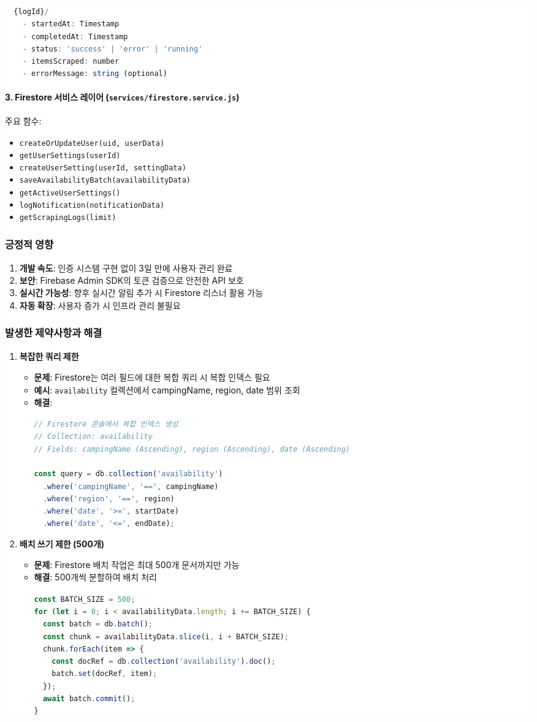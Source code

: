 ```javascript
  {logId}/
    - startedAt: Timestamp
    - completedAt: Timestamp
    - status: 'success' | 'error' | 'running'
    - itemsScraped: number
    - errorMessage: string (optional)
```

#### 3. Firestore 서비스 레이어 (`services/firestore.service.js`)
주요 함수:
- `createOrUpdateUser(uid, userData)`
- `getUserSettings(userId)`
- `createUserSetting(userId, settingData)`
- `saveAvailabilityBatch(availabilityData)`
- `getActiveUserSettings()`
- `logNotification(notificationData)`
- `getScrapingLogs(limit)`

### 긍정적 영향
1. **개발 속도**: 인증 시스템 구현 없이 3일 만에 사용자 관리 완료
2. **보안**: Firebase Admin SDK의 토큰 검증으로 안전한 API 보호
3. **실시간 가능성**: 향후 실시간 알림 추가 시 Firestore 리스너 활용 가능
4. **자동 확장**: 사용자 증가 시 인프라 관리 불필요

### 발생한 제약사항과 해결
1. **복잡한 쿼리 제한**
   - **문제**: Firestore는 여러 필드에 대한 복합 쿼리 시 복합 인덱스 필요
   - **예시**: `availability` 컬렉션에서 campingName, region, date 범위 조회
   - **해결**:
     ```javascript
     // Firestore 콘솔에서 복합 인덱스 생성
     // Collection: availability
     // Fields: campingName (Ascending), region (Ascending), date (Ascending)

     const query = db.collection('availability')
       .where('campingName', '==', campingName)
       .where('region', '==', region)
       .where('date', '>=', startDate)
       .where('date', '<=', endDate);
     ```

2. **배치 쓰기 제한 (500개)**
   - **문제**: Firestore 배치 작업은 최대 500개 문서까지만 가능
   - **해결**: 500개씩 분할하여 배치 처리
     ```javascript
     const BATCH_SIZE = 500;
     for (let i = 0; i < availabilityData.length; i += BATCH_SIZE) {
       const batch = db.batch();
       const chunk = availabilityData.slice(i, i + BATCH_SIZE);
       chunk.forEach(item => {
         const docRef = db.collection('availability').doc();
         batch.set(docRef, item);
       });
       await batch.commit();
     }
     ```
